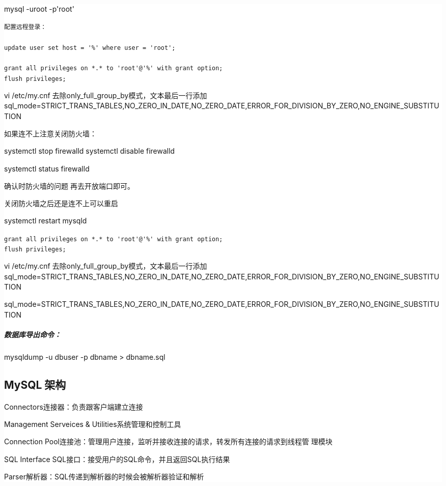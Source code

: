 mysql -uroot -p'root'


```
配置远程登录：

update user set host = '%' where user = 'root';

grant all privileges on *.* to 'root'@'%' with grant option;
flush privileges;
```


vi /etc/my.cnf 去除only_full_group_by模式，文本最后一行添加sql_mode=STRICT_TRANS_TABLES,NO_ZERO_IN_DATE,NO_ZERO_DATE,ERROR_FOR_DIVISION_BY_ZERO,NO_ENGINE_SUBSTITUTION




如果连不上注意关闭防火墙：

systemctl stop firewalld
systemctl disable firewalld



systemctl status firewalld

确认时防火墙的问题 再去开放端口即可。

关闭防火墙之后还是连不上可以重启

systemctl restart mysqld

```
grant all privileges on *.* to 'root'@'%' with grant option;
flush privileges;
```


vi /etc/my.cnf 去除only_full_group_by模式，文本最后一行添加sql_mode=STRICT_TRANS_TABLES,NO_ZERO_IN_DATE,NO_ZERO_DATE,ERROR_FOR_DIVISION_BY_ZERO,NO_ENGINE_SUBSTITUTION

sql_mode=STRICT_TRANS_TABLES,NO_ZERO_IN_DATE,NO_ZERO_DATE,ERROR_FOR_DIVISION_BY_ZERO,NO_ENGINE_SUBSTITUTION



##### 数据库导出命令：

mysqldump -u dbuser -p dbname > dbname.sql 

## MySQL 架构

Connectors连接器：负责跟客户端建立连接 

Management Serveices & Utilities系统管理和控制工具

 Connection Pool连接池：管理用户连接，监听并接收连接的请求，转发所有连接的请求到线程管 理模块 

SQL Interface SQL接口：接受用户的SQL命令，并且返回SQL执行结果

 Parser解析器：SQL传递到解析器的时候会被解析器验证和解析
